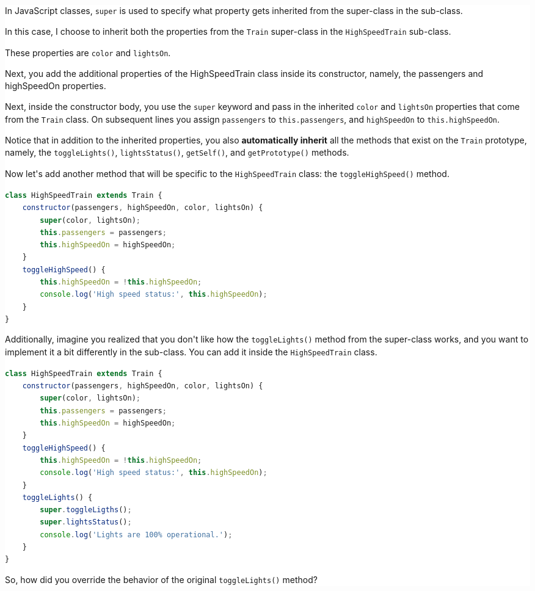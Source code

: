 In JavaScript classes, `super` is used to specify what property gets inherited from the super-class in the sub-class.

In this case, I choose to inherit both the properties from the `Train` super-class in the `HighSpeedTrain` sub-class.

These properties are `color` and `lightsOn`.

Next, you add the additional properties of the HighSpeedTrain class inside its constructor, namely, the passengers and highSpeedOn properties.

Next, inside the constructor body, you use the `super` keyword and pass in the inherited `color` and `lightsOn` properties that come from the `Train` class. On subsequent lines you assign `passengers` to `this.passengers`, and `highSpeedOn` to `this.highSpeedOn`.

Notice that in addition to the inherited properties, you also **automatically inherit** all the methods that exist on the `Train` prototype, namely, the `toggleLights()`, `lightsStatus()`, `getSelf()`, and `getPrototype()` methods.

Now let's add another method that will be specific to the `HighSpeedTrain` class: the `toggleHighSpeed()` method.

```js
class HighSpeedTrain extends Train {
    constructor(passengers, highSpeedOn, color, lightsOn) {
        super(color, lightsOn);
        this.passengers = passengers;
        this.highSpeedOn = highSpeedOn;
    }
    toggleHighSpeed() {
        this.highSpeedOn = !this.highSpeedOn;
        console.log('High speed status:', this.highSpeedOn);
    }
}
```
Additionally, imagine you realized that you don't like how the `toggleLights()` method from the super-class works, and you want to implement it a bit differently in the sub-class. You can add it inside the `HighSpeedTrain` class. 
```js
class HighSpeedTrain extends Train {
    constructor(passengers, highSpeedOn, color, lightsOn) {
        super(color, lightsOn);
        this.passengers = passengers;
        this.highSpeedOn = highSpeedOn;
    }
    toggleHighSpeed() {
        this.highSpeedOn = !this.highSpeedOn;
        console.log('High speed status:', this.highSpeedOn);
    }
    toggleLights() {
        super.toggleLigths();
        super.lightsStatus();
        console.log('Lights are 100% operational.');
    }
}
```
So, how did you override the behavior of the original `toggleLights()` method?
